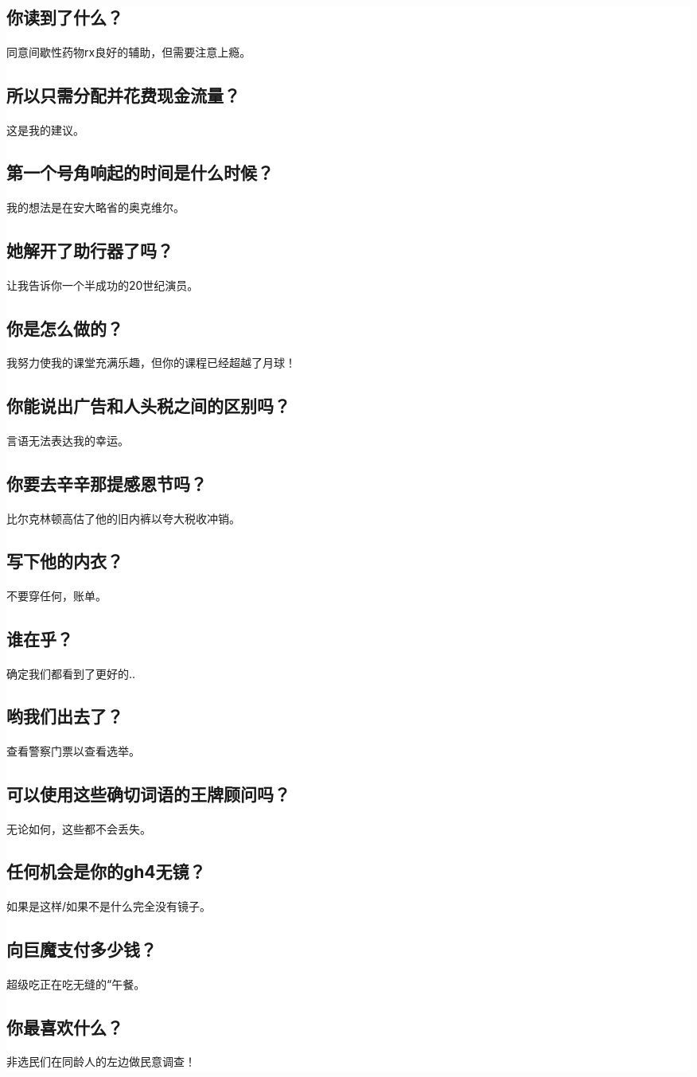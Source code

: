 ## 你读到了什么？
同意间歇性药物rx良好的辅助，但需要注意上瘾。

## 所以只需分配并花费现金流量？
这是我的建议。

## 第一个号角响起的时间是什么时候？
我的想法是在安大略省的奥克维尔。

## 她解开了助行器了吗？
让我告诉你一个半成功的20世纪演员。

## 你是怎么做的？
我努力使我的课堂充满乐趣，但你的课程已经超越了月球！

## 你能说出广告和人头税之间的区别吗？
言语无法表达我的幸运。

## 你要去辛辛那提感恩节吗？
比尔克林顿高估了他的旧内裤以夸大税收冲销。

## 写下他的内衣？
不要穿任何，账单。

##  谁在乎？
确定我们都看到了更好的..

## 哟我们出去了？
查看警察门票以查看选举。

## 可以使用这些确切词语的王牌顾问吗？
无论如何，这些都不会丢失。

## 任何机会是你的gh4无镜？
如果是这样/如果不是什么完全没有镜子。

## 向巨魔支付多少钱？
超级吃正在吃无缝的“午餐。

## 你最喜欢什么？
非选民们在同龄人的左边做民意调查！
